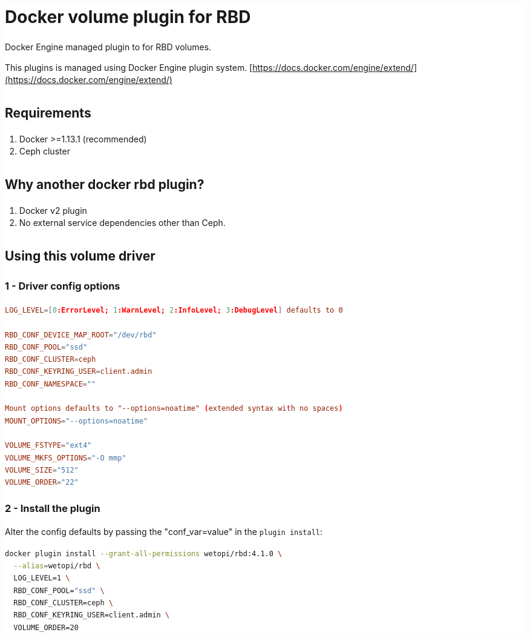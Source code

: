 # Docker volume plugin for RBD

Docker Engine managed plugin to for RBD volumes.

This plugins is managed using Docker Engine plugin system.
[https://docs.docker.com/engine/extend/](https://docs.docker.com/engine/extend/)

## Requirements

1. Docker >=1.13.1 (recommended)
2. Ceph cluster

## Why another docker rbd plugin?

1. Docker v2 plugin
2. No external service dependencies other than Ceph.

## Using this volume driver

### 1 - Driver config options

```conf
LOG_LEVEL=[0:ErrorLevel; 1:WarnLevel; 2:InfoLevel; 3:DebugLevel] defaults to 0

RBD_CONF_DEVICE_MAP_ROOT="/dev/rbd"
RBD_CONF_POOL="ssd"
RBD_CONF_CLUSTER=ceph
RBD_CONF_KEYRING_USER=client.admin
RBD_CONF_NAMESPACE=""

Mount options defaults to "--options=noatime" (extended syntax with no spaces)
MOUNT_OPTIONS="--options=noatime"

VOLUME_FSTYPE="ext4"
VOLUME_MKFS_OPTIONS="-O mmp"
VOLUME_SIZE="512"
VOLUME_ORDER="22"
```

### 2 - Install the plugin

Alter the config defaults by passing the "conf_var=value" in the `plugin install`:

```bash
docker plugin install --grant-all-permissions wetopi/rbd:4.1.0 \
  --alias=wetopi/rbd \
  LOG_LEVEL=1 \
  RBD_CONF_POOL="ssd" \
  RBD_CONF_CLUSTER=ceph \
  RBD_CONF_KEYRING_USER=client.admin \
  VOLUME_ORDER=20
```
